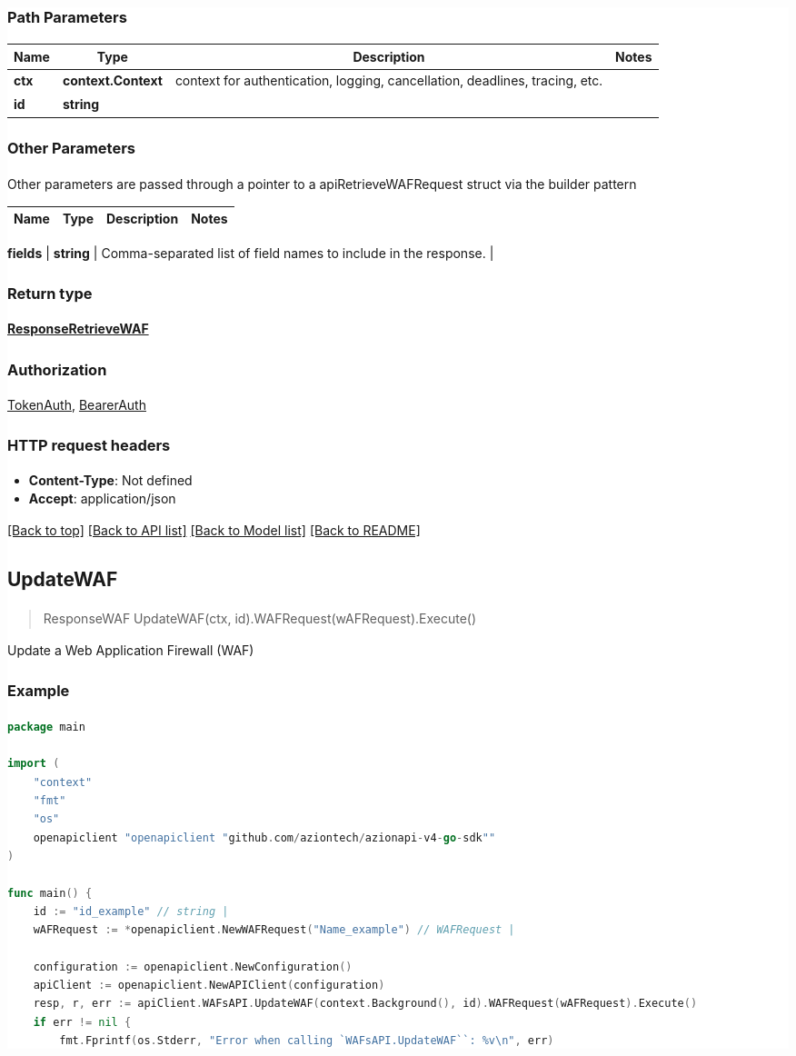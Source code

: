 ### Path Parameters


Name | Type | Description  | Notes
------------- | ------------- | ------------- | -------------
**ctx** | **context.Context** | context for authentication, logging, cancellation, deadlines, tracing, etc.
**id** | **string** |  | 

### Other Parameters

Other parameters are passed through a pointer to a apiRetrieveWAFRequest struct via the builder pattern


Name | Type | Description  | Notes
------------- | ------------- | ------------- | -------------

 **fields** | **string** | Comma-separated list of field names to include in the response. | 

### Return type

[**ResponseRetrieveWAF**](ResponseRetrieveWAF.md)

### Authorization

[TokenAuth](../README.md#TokenAuth), [BearerAuth](../README.md#BearerAuth)

### HTTP request headers

- **Content-Type**: Not defined
- **Accept**: application/json

[[Back to top]](#) [[Back to API list]](../README.md#documentation-for-api-endpoints)
[[Back to Model list]](../README.md#documentation-for-models)
[[Back to README]](../README.md)


## UpdateWAF

> ResponseWAF UpdateWAF(ctx, id).WAFRequest(wAFRequest).Execute()

Update a Web Application Firewall (WAF)



### Example

```go
package main

import (
	"context"
	"fmt"
	"os"
	openapiclient "openapiclient "github.com/aziontech/azionapi-v4-go-sdk""
)

func main() {
	id := "id_example" // string | 
	wAFRequest := *openapiclient.NewWAFRequest("Name_example") // WAFRequest | 

	configuration := openapiclient.NewConfiguration()
	apiClient := openapiclient.NewAPIClient(configuration)
	resp, r, err := apiClient.WAFsAPI.UpdateWAF(context.Background(), id).WAFRequest(wAFRequest).Execute()
	if err != nil {
		fmt.Fprintf(os.Stderr, "Error when calling `WAFsAPI.UpdateWAF``: %v\n", err)
```